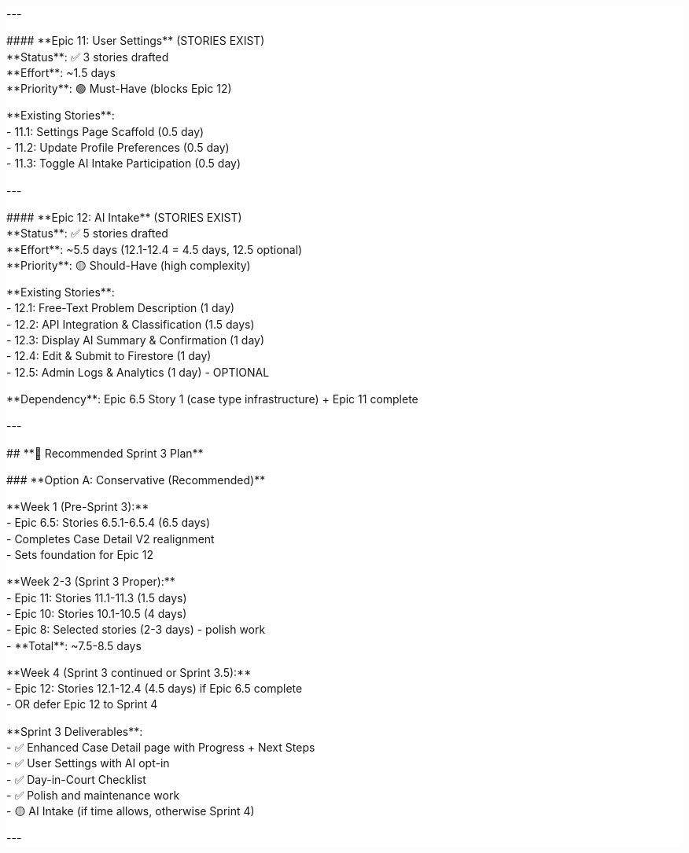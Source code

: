 \---

\#\#\#\# \*\*Epic 11: User Settings\*\* (STORIES EXIST)  
\*\*Status\*\*: ✅ 3 stories drafted    
\*\*Effort\*\*: \~1.5 days    
\*\*Priority\*\*: 🟢 Must-Have (blocks Epic 12\)

\*\*Existing Stories\*\*:  
\- 11.1: Settings Page Scaffold (0.5 day)  
\- 11.2: Update Profile Preferences (0.5 day)  
\- 11.3: Toggle AI Intake Participation (0.5 day)

\---

\#\#\#\# \*\*Epic 12: AI Intake\*\* (STORIES EXIST)  
\*\*Status\*\*: ✅ 5 stories drafted    
\*\*Effort\*\*: \~5.5 days (12.1-12.4 \= 4.5 days, 12.5 optional)    
\*\*Priority\*\*: 🟡 Should-Have (high complexity)

\*\*Existing Stories\*\*:  
\- 12.1: Free-Text Problem Description (1 day)  
\- 12.2: API Integration & Classification (1.5 days)  
\- 12.3: Display AI Summary & Confirmation (1 day)  
\- 12.4: Edit & Submit to Firestore (1 day)  
\- 12.5: Admin Logs & Analytics (1 day) \- OPTIONAL

\*\*Dependency\*\*: Epic 6.5 Story 1 (case type infrastructure) \+ Epic 11 complete

\---

\#\# \*\*📅 Recommended Sprint 3 Plan\*\*

\#\#\# \*\*Option A: Conservative (Recommended)\*\*

\*\*Week 1 (Pre-Sprint 3):\*\*  
\- Epic 6.5: Stories 6.5.1-6.5.4 (6.5 days)  
\- Completes Case Detail V2 realignment  
\- Sets foundation for Epic 12

\*\*Week 2-3 (Sprint 3 Proper):\*\*  
\- Epic 11: Stories 11.1-11.3 (1.5 days)  
\- Epic 10: Stories 10.1-10.5 (4 days)  
\- Epic 8: Selected stories (2-3 days) \- polish work  
\- \*\*Total\*\*: \~7.5-8.5 days

\*\*Week 4 (Sprint 3 continued or Sprint 3.5):\*\*  
\- Epic 12: Stories 12.1-12.4 (4.5 days) if Epic 6.5 complete  
\- OR defer Epic 12 to Sprint 4

\*\*Sprint 3 Deliverables\*\*:  
\- ✅ Enhanced Case Detail page with Progress \+ Next Steps  
\- ✅ User Settings with AI opt-in  
\- ✅ Day-in-Court Checklist  
\- ✅ Polish and maintenance work  
\- 🟡 AI Intake (if time allows, otherwise Sprint 4\)

\---
